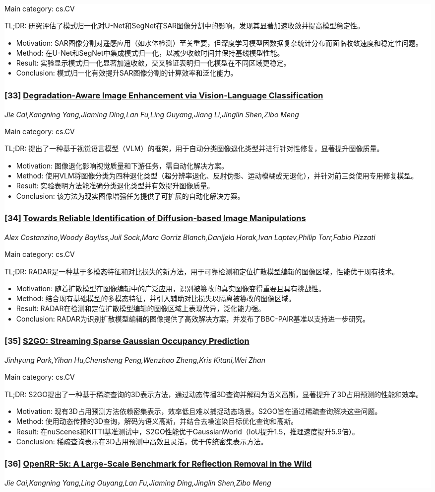 Main category: cs.CV

TL;DR: 研究评估了模式归一化对U-Net和SegNet在SAR图像分割中的影响，发现其显著加速收敛并提高模型稳定性。

- Motivation: SAR图像分割对遥感应用（如水体检测）至关重要，但深度学习模型因数据复杂统计分布而面临收敛速度和稳定性问题。
- Method: 在U-Net和SegNet中集成模式归一化，以减少收敛时间并保持基线模型性能。
- Result: 实验显示模式归一化显著加速收敛，交叉验证表明归一化模型在不同区域更稳定。
- Conclusion: 模式归一化有效提升SAR图像分割的计算效率和泛化能力。


### [33] [Degradation-Aware Image Enhancement via Vision-Language Classification](https://arxiv.org/abs/2506.05450)
*Jie Cai,Kangning Yang,Jiaming Ding,Lan Fu,Ling Ouyang,Jiang Li,Jinglin Shen,Zibo Meng*

Main category: cs.CV

TL;DR: 提出了一种基于视觉语言模型（VLM）的框架，用于自动分类图像退化类型并进行针对性修复，显著提升图像质量。

- Motivation: 图像退化影响视觉质量和下游任务，需自动化解决方案。
- Method: 使用VLM将图像分类为四种退化类型（超分辨率退化、反射伪影、运动模糊或无退化），并针对前三类使用专用修复模型。
- Result: 实验表明方法能准确分类退化类型并有效提升图像质量。
- Conclusion: 该方法为现实图像增强任务提供了可扩展的自动化解决方案。


### [34] [Towards Reliable Identification of Diffusion-based Image Manipulations](https://arxiv.org/abs/2506.05466)
*Alex Costanzino,Woody Bayliss,Juil Sock,Marc Gorriz Blanch,Danijela Horak,Ivan Laptev,Philip Torr,Fabio Pizzati*

Main category: cs.CV

TL;DR: RADAR是一种基于多模态特征和对比损失的新方法，用于可靠检测和定位扩散模型编辑的图像区域，性能优于现有技术。

- Motivation: 随着扩散模型在图像编辑中的广泛应用，识别被篡改的真实图像变得重要且具有挑战性。
- Method: 结合现有基础模型的多模态特征，并引入辅助对比损失以隔离被篡改的图像区域。
- Result: RADAR在检测和定位扩散模型编辑的图像区域上表现优异，泛化能力强。
- Conclusion: RADAR为识别扩散模型编辑的图像提供了高效解决方案，并发布了BBC-PAIR基准以支持进一步研究。


### [35] [S2GO: Streaming Sparse Gaussian Occupancy Prediction](https://arxiv.org/abs/2506.05473)
*Jinhyung Park,Yihan Hu,Chensheng Peng,Wenzhao Zheng,Kris Kitani,Wei Zhan*

Main category: cs.CV

TL;DR: S2GO提出了一种基于稀疏查询的3D表示方法，通过动态传播3D查询并解码为语义高斯，显著提升了3D占用预测的性能和效率。

- Motivation: 现有3D占用预测方法依赖密集表示，效率低且难以捕捉动态场景。S2GO旨在通过稀疏查询解决这些问题。
- Method: 使用动态传播的3D查询，解码为语义高斯，并结合去噪渲染目标优化查询和高斯。
- Result: 在nuScenes和KITTI基准测试中，S2GO性能优于GaussianWorld（IoU提升1.5，推理速度提升5.9倍）。
- Conclusion: 稀疏查询表示在3D占用预测中高效且灵活，优于传统密集表示方法。


### [36] [OpenRR-5k: A Large-Scale Benchmark for Reflection Removal in the Wild](https://arxiv.org/abs/2506.05482)
*Jie Cai,Kangning Yang,Ling Ouyang,Lan Fu,Jiaming Ding,Jinglin Shen,Zibo Meng*
